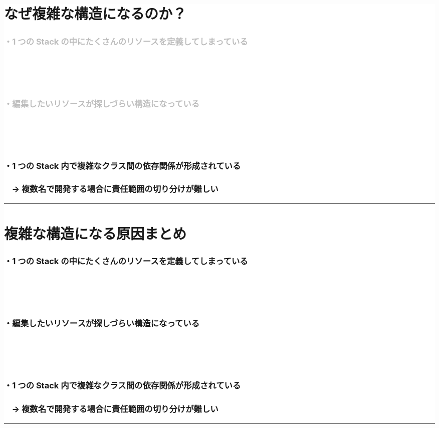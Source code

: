 
# なぜ複雑な構造になるのか？

<div class="gray-out">

### ・1 つの Stack の中にたくさんのリソースを定義してしまっている

<br>
<br>
<br>

### ・編集したいリソースが探しづらい構造になっている

</div>

<br>
<br>
<br>

### ・1 つの Stack 内で複雑なクラス間の依存関係が形成されている

### &nbsp; &nbsp; → 複数名で開発する場合に責任範囲の切り分けが難しい

<style>
.gray-out {
  color: #BDBDBD;
}

</style>

---

# 複雑な構造になる原因まとめ

### ・1 つの Stack の中にたくさんのリソースを定義してしまっている

<br>
<br>
<br>

### ・編集したいリソースが探しづらい構造になっている

<br>
<br>
<br>

### ・1 つの Stack 内で複雑なクラス間の依存関係が形成されている

### &nbsp; &nbsp; → 複数名で開発する場合に責任範囲の切り分けが難しい

---
